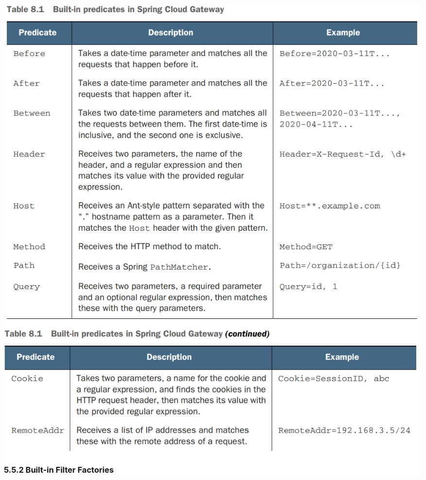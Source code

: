   ![Alt text](Image/Table8.1-Built-in-predicates-in-Spring-Cloud-Gateway.png?raw=true "Title")
  ![Alt text](Image/Table8.1.1-Built-in-predicates-in-Spring-Cloud-Gateway.png?raw=true "Title")

### 5.5.2 Built-in Filter Factories
